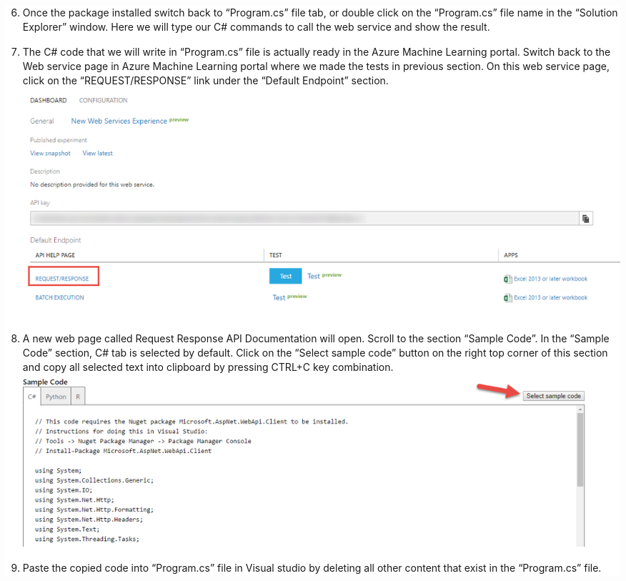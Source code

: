 6. Once the package installed switch back to “Program.cs” file tab, or double click on the “Program.cs” file name in the “Solution Explorer” window. Here we will type our C# commands to call the web service and show the result.  

7. The C# code that we will write in “Program.cs” file is actually ready in the Azure Machine Learning portal. Switch back to the Web service page in Azure Machine Learning portal where we made the tests in previous section. On this web service page, click on the “REQUEST/RESPONSE” link under the “Default Endpoint” section.  
![](./imgs/1.2.5.5.png)

8. A new web page called Request Response API Documentation will open. Scroll to the section “Sample Code”. In the “Sample Code” section, C# tab is selected by default. Click on the “Select sample code” button on the right top corner of this section and copy all selected text into clipboard by pressing CTRL+C key combination.  
![](./imgs/1.2.5.6.png)

9. Paste the copied code into “Program.cs” file in Visual studio by deleting all other content that exist in the “Program.cs” file.  